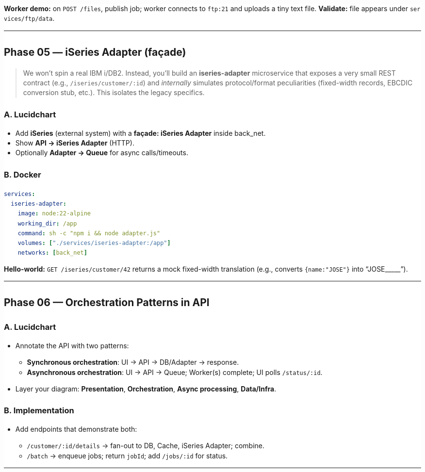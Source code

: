 **Worker demo:** on `POST /files`, publish job; worker connects to `ftp:21` and uploads a tiny text file.
**Validate:** file appears under `services/ftp/data`.

---

## Phase 05 — iSeries Adapter (façade)

> We won’t spin a real IBM i/DB2. Instead, you’ll build an **iseries-adapter** microservice that exposes a very small REST contract (e.g., `/iseries/customer/:id`) and _internally_ simulates protocol/format peculiarities (fixed-width records, EBCDIC conversion stub, etc.). This isolates the legacy specifics.

### A. Lucidchart

- Add **iSeries** (external system) with a **façade: iSeries Adapter** inside back_net.
- Show **API → iSeries Adapter** (HTTP).
- Optionally **Adapter → Queue** for async calls/timeouts.

### B. Docker

```yaml
services:
  iseries-adapter:
    image: node:22-alpine
    working_dir: /app
    command: sh -c "npm i && node adapter.js"
    volumes: ["./services/iseries-adapter:/app"]
    networks: [back_net]
```

**Hello-world:** `GET /iseries/customer/42` returns a mock fixed-width translation (e.g., converts `{name:"JOSE"}` into “JOSE\_\_\_\_\_”).

---

## Phase 06 — Orchestration Patterns in API

### A. Lucidchart

- Annotate the API with two patterns:

  - **Synchronous orchestration**: UI → API → DB/Adapter → response.
  - **Asynchronous orchestration**: UI → API → Queue; Worker(s) complete; UI polls `/status/:id`.

- Layer your diagram: **Presentation**, **Orchestration**, **Async processing**, **Data/Infra**.

### B. Implementation

- Add endpoints that demonstrate both:

  - `/customer/:id/details` → fan-out to DB, Cache, iSeries Adapter; combine.
  - `/batch` → enqueue jobs; return `jobId`; add `/jobs/:id` for status.

---